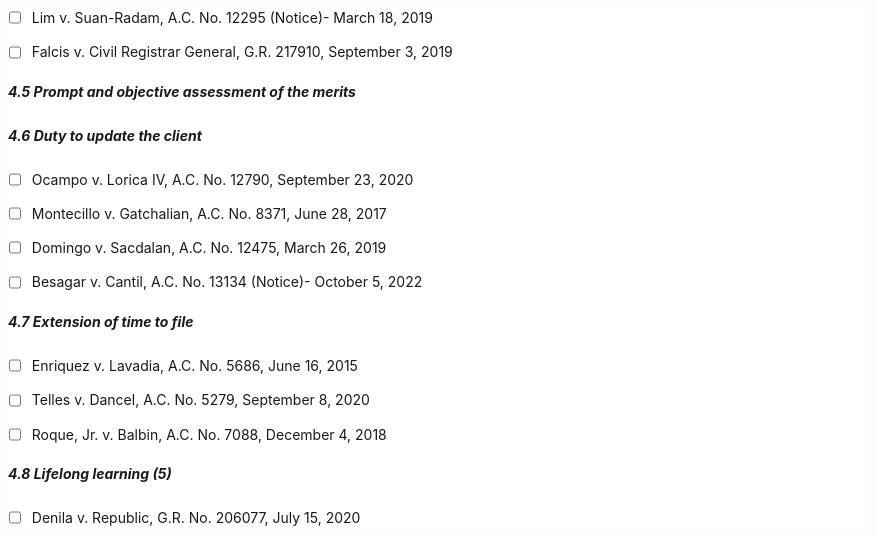  

- [ ] Lim v. Suan-Radam, A.C. No. 12295 (Notice)- March 18, 2019

  

  

- [ ] Falcis v. Civil Registrar General, G.R. 217910, September 3, 2019

  
  

##### 4.5 Prompt and objective assessment of the merits 

  
  

##### 4.6 Duty to update the client

  

  

- [ ] Ocampo v. Lorica IV, A.C. No. 12790, September 23, 2020

  

  

- [ ] Montecillo v. Gatchalian, A.C. No. 8371, June 28, 2017

  

  

- [ ] Domingo v. Sacdalan, A.C. No. 12475, March 26, 2019

  

  

- [ ] Besagar v. Cantil, A.C. No. 13134 (Notice)- October 5, 2022

  
  

##### 4.7 Extension of time to file
  

  

- [ ] Enriquez v. Lavadia, A.C. No. 5686, June 16, 2015

  

  

- [ ] Telles v. Dancel, A.C. No. 5279, September 8, 2020

  

  

- [ ] Roque, Jr. v. Balbin, A.C. No. 7088, December 4, 2018

  
  

##### 4.8 Lifelong learning (5)

  

  

- [ ] Denila v. Republic, G.R. No. 206077, July 15, 2020

  
